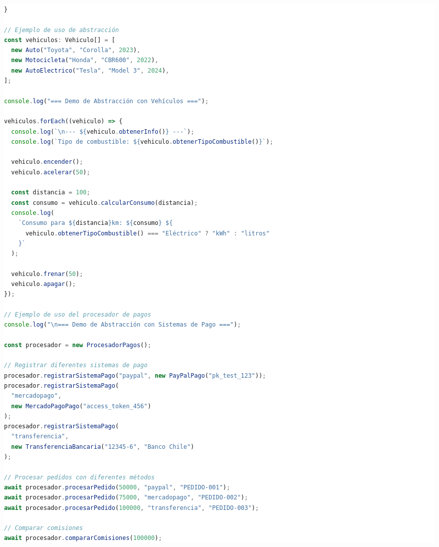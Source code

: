 ```typescript
}

// Ejemplo de uso de abstracción
const vehiculos: Vehiculo[] = [
  new Auto("Toyota", "Corolla", 2023),
  new Motocicleta("Honda", "CBR600", 2022),
  new AutoElectrico("Tesla", "Model 3", 2024),
];

console.log("=== Demo de Abstracción con Vehículos ===");

vehiculos.forEach((vehiculo) => {
  console.log(`\n--- ${vehiculo.obtenerInfo()} ---`);
  console.log(`Tipo de combustible: ${vehiculo.obtenerTipoCombustible()}`);

  vehiculo.encender();
  vehiculo.acelerar(50);

  const distancia = 100;
  const consumo = vehiculo.calcularConsumo(distancia);
  console.log(
    `Consumo para ${distancia}km: ${consumo} ${
      vehiculo.obtenerTipoCombustible() === "Eléctrico" ? "kWh" : "litros"
    }`
  );

  vehiculo.frenar(50);
  vehiculo.apagar();
});

// Ejemplo de uso del procesador de pagos
console.log("\n=== Demo de Abstracción con Sistemas de Pago ===");

const procesador = new ProcesadorPagos();

// Registrar diferentes sistemas de pago
procesador.registrarSistemaPago("paypal", new PayPalPago("pk_test_123"));
procesador.registrarSistemaPago(
  "mercadopago",
  new MercadoPagoPago("access_token_456")
);
procesador.registrarSistemaPago(
  "transferencia",
  new TransferenciaBancaria("12345-6", "Banco Chile")
);

// Procesar pedidos con diferentes métodos
await procesador.procesarPedido(50000, "paypal", "PEDIDO-001");
await procesador.procesarPedido(75000, "mercadopago", "PEDIDO-002");
await procesador.procesarPedido(100000, "transferencia", "PEDIDO-003");

// Comparar comisiones
await procesador.compararComisiones(100000);
```
